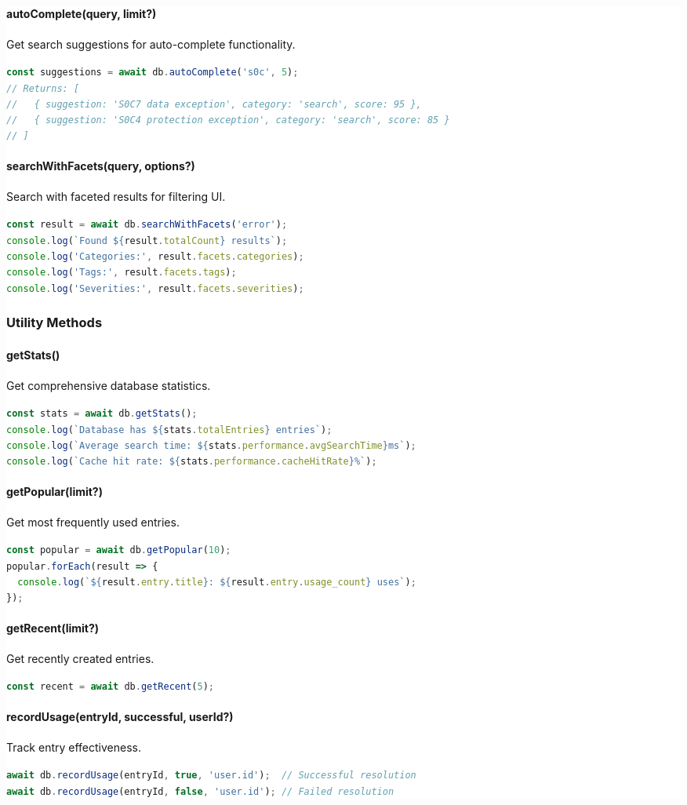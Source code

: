 #### autoComplete(query, limit?)
Get search suggestions for auto-complete functionality.

```typescript
const suggestions = await db.autoComplete('s0c', 5);
// Returns: [
//   { suggestion: 'S0C7 data exception', category: 'search', score: 95 },
//   { suggestion: 'S0C4 protection exception', category: 'search', score: 85 }
// ]
```

#### searchWithFacets(query, options?)
Search with faceted results for filtering UI.

```typescript
const result = await db.searchWithFacets('error');
console.log(`Found ${result.totalCount} results`);
console.log('Categories:', result.facets.categories);
console.log('Tags:', result.facets.tags);
console.log('Severities:', result.facets.severities);
```

### Utility Methods

#### getStats()
Get comprehensive database statistics.

```typescript
const stats = await db.getStats();
console.log(`Database has ${stats.totalEntries} entries`);
console.log(`Average search time: ${stats.performance.avgSearchTime}ms`);
console.log(`Cache hit rate: ${stats.performance.cacheHitRate}%`);
```

#### getPopular(limit?)
Get most frequently used entries.

```typescript
const popular = await db.getPopular(10);
popular.forEach(result => {
  console.log(`${result.entry.title}: ${result.entry.usage_count} uses`);
});
```

#### getRecent(limit?)
Get recently created entries.

```typescript
const recent = await db.getRecent(5);
```

#### recordUsage(entryId, successful, userId?)
Track entry effectiveness.

```typescript
await db.recordUsage(entryId, true, 'user.id');  // Successful resolution
await db.recordUsage(entryId, false, 'user.id'); // Failed resolution
```
